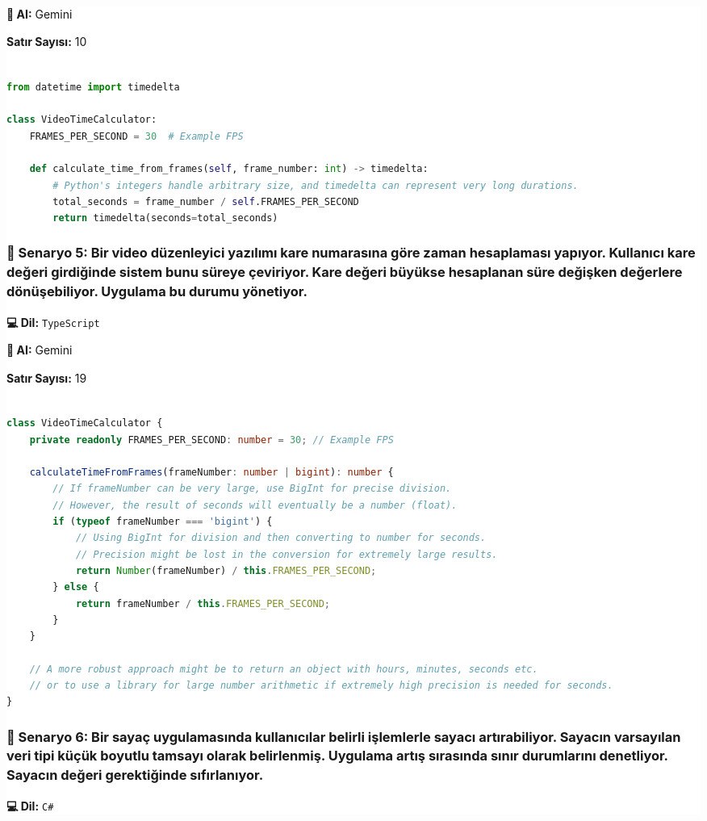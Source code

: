 
**🤖 AI:** Gemini

**Satır Sayısı:** 10
```python

from datetime import timedelta

class VideoTimeCalculator:
    FRAMES_PER_SECOND = 30  # Example FPS

    def calculate_time_from_frames(self, frame_number: int) -> timedelta:
        # Python's integers handle arbitrary size, and timedelta can represent very long durations.
        total_seconds = frame_number / self.FRAMES_PER_SECOND
        return timedelta(seconds=total_seconds)
```
### 🧪 Senaryo 5: Bir video düzenleyici yazılımı kare numarasına göre zaman hesaplaması yapıyor. Kullanıcı kare değeri girdiğinde sistem bunu süreye çeviriyor. Kare değeri büyükse hesaplanan süre değişken değerlere dönüşebiliyor. Uygulama bu durumu yönetiyor.
**💻 Dil:** `TypeScript`

**🤖 AI:** Gemini

**Satır Sayısı:** 19
```typescript

class VideoTimeCalculator {
    private readonly FRAMES_PER_SECOND: number = 30; // Example FPS

    calculateTimeFromFrames(frameNumber: number | bigint): number {
        // If frameNumber can be very large, use BigInt for precise division.
        // However, the result of seconds will eventually be a number (float).
        if (typeof frameNumber === 'bigint') {
            // Using BigInt for division and then converting to number for seconds.
            // Precision might be lost in the conversion for extremely large results.
            return Number(frameNumber) / this.FRAMES_PER_SECOND;
        } else {
            return frameNumber / this.FRAMES_PER_SECOND;
        }
    }

    // A more robust approach might be to return an object with hours, minutes, seconds etc.
    // or to use a library for large number arithmetic if extremely high precision is needed for seconds.
}
```
### 🧪 Senaryo 6: Bir sayaç uygulamasında kullanıcılar belirli işlemlerle sayacı artırabiliyor. Sayacın varsayılan veri tipi küçük boyutlu tamsayı olarak belirlenmiş. Uygulama artış sırasında sınır durumlarını denetliyor. Sayacın değeri gerektiğinde sıfırlanıyor.
**💻 Dil:** `C#`

